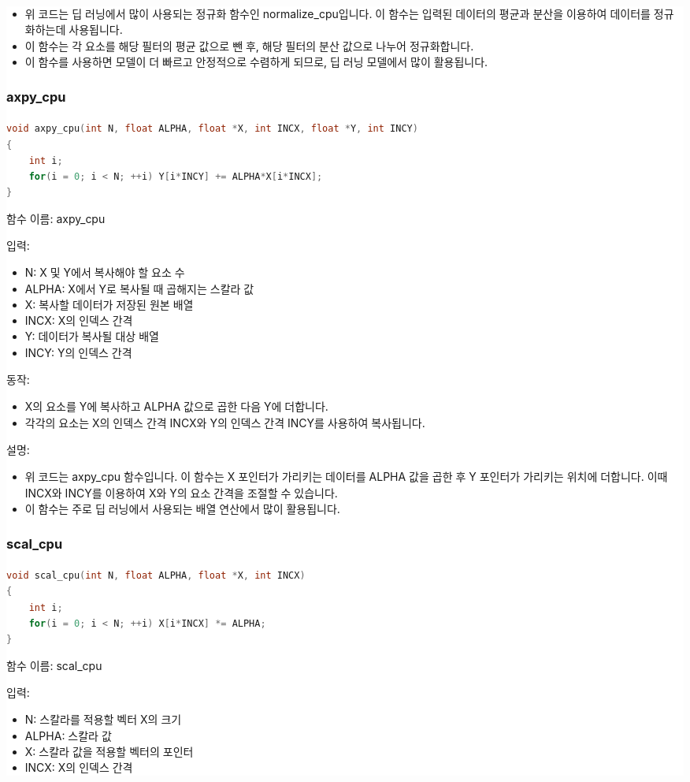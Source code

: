 * 위 코드는 딥 러닝에서 많이 사용되는 정규화 함수인 normalize\_cpu입니다. 이 함수는 입력된 데이터의 평균과 분산을 이용하여 데이터를 정규화하는데 사용됩니다.&#x20;
* 이 함수는 각 요소를 해당 필터의 평균 값으로 뺀 후, 해당 필터의 분산 값으로 나누어 정규화합니다.&#x20;
* 이 함수를 사용하면 모델이 더 빠르고 안정적으로 수렴하게 되므로, 딥 러닝 모델에서 많이 활용됩니다.



### axpy\_cpu

```c
void axpy_cpu(int N, float ALPHA, float *X, int INCX, float *Y, int INCY)
{
    int i;
    for(i = 0; i < N; ++i) Y[i*INCY] += ALPHA*X[i*INCX];
}
```

함수 이름: axpy\_cpu

입력:

* N: X 및 Y에서 복사해야 할 요소 수
* ALPHA: X에서 Y로 복사될 때 곱해지는 스칼라 값
* X: 복사할 데이터가 저장된 원본 배열
* INCX: X의 인덱스 간격
* Y: 데이터가 복사될 대상 배열
* INCY: Y의 인덱스 간격

동작:

* X의 요소를 Y에 복사하고 ALPHA 값으로 곱한 다음 Y에 더합니다.
* 각각의 요소는 X의 인덱스 간격 INCX와 Y의 인덱스 간격 INCY를 사용하여 복사됩니다.

설명:&#x20;

* 위 코드는 axpy\_cpu 함수입니다. 이 함수는 X 포인터가 가리키는 데이터를 ALPHA 값을 곱한 후 Y 포인터가 가리키는 위치에 더합니다. 이때 INCX와 INCY를 이용하여 X와 Y의 요소 간격을 조절할 수 있습니다.&#x20;
* 이 함수는 주로 딥 러닝에서 사용되는 배열 연산에서 많이 활용됩니다.



### scal\_cpu

```c
void scal_cpu(int N, float ALPHA, float *X, int INCX)
{
    int i;
    for(i = 0; i < N; ++i) X[i*INCX] *= ALPHA;
}
```

함수 이름: scal\_cpu

입력:

* N: 스칼라를 적용할 벡터 X의 크기
* ALPHA: 스칼라 값
* X: 스칼라 값을 적용할 벡터의 포인터
* INCX: X의 인덱스 간격
